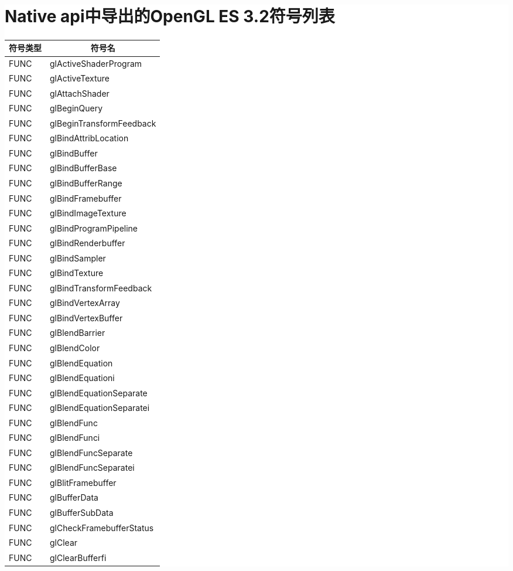 # Native api中导出的OpenGL ES 3.2符号列表

|符号类型|符号名|
| --- | --- |
|FUNC|glActiveShaderProgram|
|FUNC|glActiveTexture|
|FUNC|glAttachShader|
|FUNC|glBeginQuery|
|FUNC|glBeginTransformFeedback|
|FUNC|glBindAttribLocation|
|FUNC|glBindBuffer|
|FUNC|glBindBufferBase|
|FUNC|glBindBufferRange|
|FUNC|glBindFramebuffer|
|FUNC|glBindImageTexture|
|FUNC|glBindProgramPipeline|
|FUNC|glBindRenderbuffer|
|FUNC|glBindSampler|
|FUNC|glBindTexture|
|FUNC|glBindTransformFeedback|
|FUNC|glBindVertexArray|
|FUNC|glBindVertexBuffer|
|FUNC|glBlendBarrier|
|FUNC|glBlendColor|
|FUNC|glBlendEquation|
|FUNC|glBlendEquationi|
|FUNC|glBlendEquationSeparate|
|FUNC|glBlendEquationSeparatei|
|FUNC|glBlendFunc|
|FUNC|glBlendFunci|
|FUNC|glBlendFuncSeparate|
|FUNC|glBlendFuncSeparatei|
|FUNC|glBlitFramebuffer|
|FUNC|glBufferData|
|FUNC|glBufferSubData|
|FUNC|glCheckFramebufferStatus|
|FUNC|glClear|
|FUNC|glClearBufferfi|